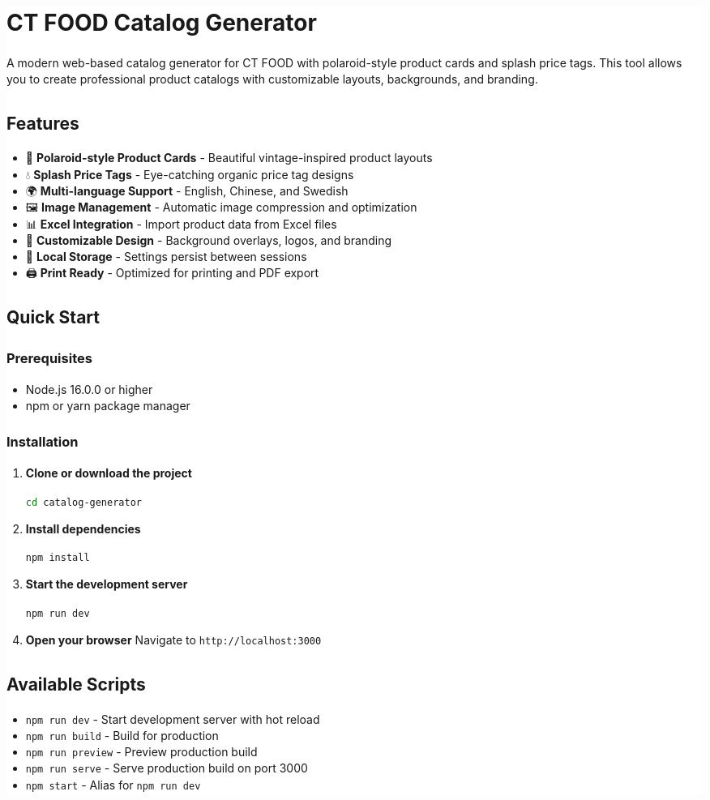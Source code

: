 # CT FOOD Catalog Generator

A modern web-based catalog generator for CT FOOD with polaroid-style product cards and splash price tags. This tool allows you to create professional product catalogs with customizable layouts, backgrounds, and branding.

## Features

- 🎨 **Polaroid-style Product Cards** - Beautiful vintage-inspired product layouts
- 💧 **Splash Price Tags** - Eye-catching organic price tag designs
- 🌍 **Multi-language Support** - English, Chinese, and Swedish
- 🖼️ **Image Management** - Automatic image compression and optimization
- 📊 **Excel Integration** - Import product data from Excel files
- 🎯 **Customizable Design** - Background overlays, logos, and branding
- 💾 **Local Storage** - Settings persist between sessions
- 🖨️ **Print Ready** - Optimized for printing and PDF export

## Quick Start

### Prerequisites

- Node.js 16.0.0 or higher
- npm or yarn package manager

### Installation

1. **Clone or download the project**
   ```bash
   cd catalog-generator
   ```

2. **Install dependencies**
   ```bash
   npm install
   ```

3. **Start the development server**
   ```bash
   npm run dev
   ```

4. **Open your browser**
   Navigate to `http://localhost:3000`

## Available Scripts

- `npm run dev` - Start development server with hot reload
- `npm run build` - Build for production
- `npm run preview` - Preview production build
- `npm run serve` - Serve production build on port 3000
- `npm start` - Alias for `npm run dev`
